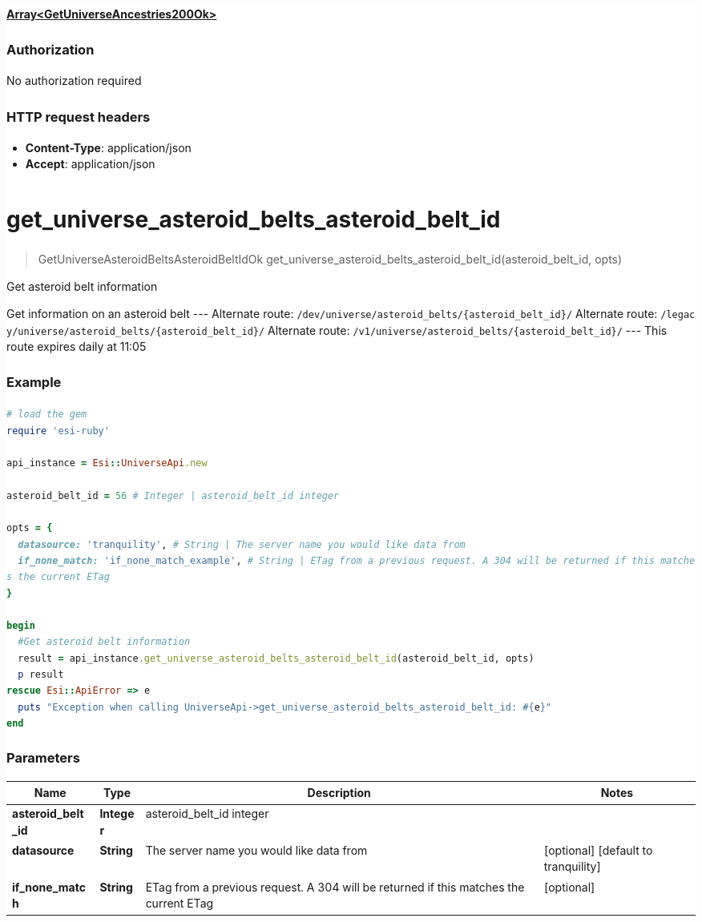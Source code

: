 [**Array&lt;GetUniverseAncestries200Ok&gt;**](GetUniverseAncestries200Ok.md)

### Authorization

No authorization required

### HTTP request headers

 - **Content-Type**: application/json
 - **Accept**: application/json



# **get_universe_asteroid_belts_asteroid_belt_id**
> GetUniverseAsteroidBeltsAsteroidBeltIdOk get_universe_asteroid_belts_asteroid_belt_id(asteroid_belt_id, opts)

Get asteroid belt information

Get information on an asteroid belt  --- Alternate route: `/dev/universe/asteroid_belts/{asteroid_belt_id}/`  Alternate route: `/legacy/universe/asteroid_belts/{asteroid_belt_id}/`  Alternate route: `/v1/universe/asteroid_belts/{asteroid_belt_id}/`  --- This route expires daily at 11:05

### Example
```ruby
# load the gem
require 'esi-ruby'

api_instance = Esi::UniverseApi.new

asteroid_belt_id = 56 # Integer | asteroid_belt_id integer

opts = { 
  datasource: 'tranquility', # String | The server name you would like data from
  if_none_match: 'if_none_match_example', # String | ETag from a previous request. A 304 will be returned if this matches the current ETag
}

begin
  #Get asteroid belt information
  result = api_instance.get_universe_asteroid_belts_asteroid_belt_id(asteroid_belt_id, opts)
  p result
rescue Esi::ApiError => e
  puts "Exception when calling UniverseApi->get_universe_asteroid_belts_asteroid_belt_id: #{e}"
end
```

### Parameters

Name | Type | Description  | Notes
------------- | ------------- | ------------- | -------------
 **asteroid_belt_id** | **Integer**| asteroid_belt_id integer | 
 **datasource** | **String**| The server name you would like data from | [optional] [default to tranquility]
 **if_none_match** | **String**| ETag from a previous request. A 304 will be returned if this matches the current ETag | [optional] 
